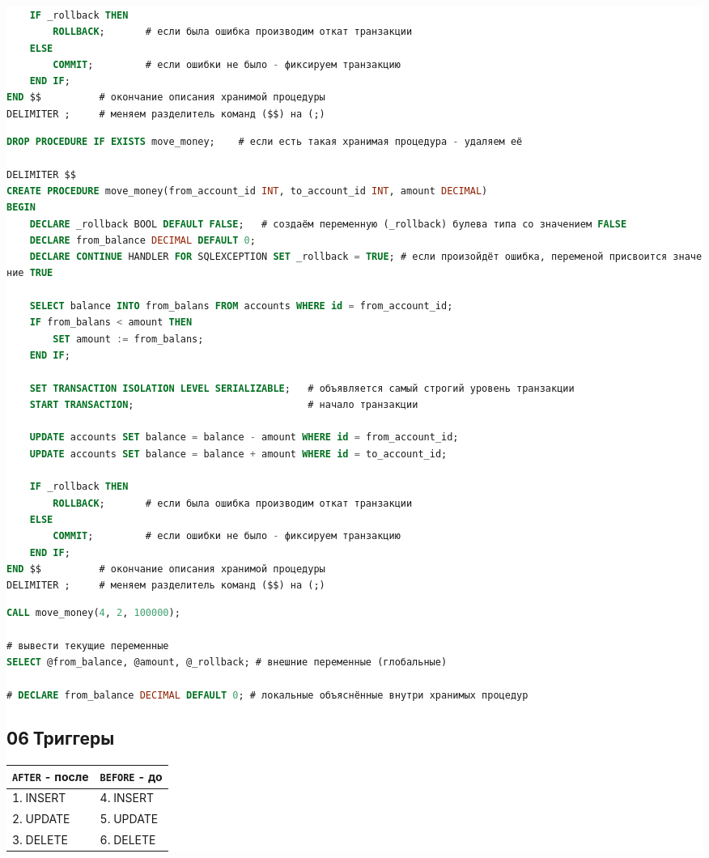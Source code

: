 ```sql
    IF _rollback THEN   
        ROLLBACK;       # если была ошибка производим откат транзакции
    ELSE
        COMMIT;         # если ошибки не было - фиксируем транзакцию
    END IF;
END $$          # окончание описания хранимой процедуры
DELIMITER ;     # меняем разделитель команд ($$) на (;)
```

```sql
DROP PROCEDURE IF EXISTS move_money;    # если есть такая хранимая процедура - удаляем её

DELIMITER $$
CREATE PROCEDURE move_money(from_account_id INT, to_account_id INT, amount DECIMAL)
BEGIN
    DECLARE _rollback BOOL DEFAULT FALSE;   # создаём переменную (_rollback) булева типа со значением FALSE
    DECLARE from_balance DECIMAL DEFAULT 0;
    DECLARE CONTINUE HANDLER FOR SQLEXCEPTION SET _rollback = TRUE; # если произойдёт ошибка, переменой присвоится значение TRUE
    
    SELECT balance INTO from_balans FROM accounts WHERE id = from_account_id;
    IF from_balans < amount THEN
        SET amount := from_balans;
    END IF;
    
    SET TRANSACTION ISOLATION LEVEL SERIALIZABLE;   # объявляется самый строгий уровень транзакции
    START TRANSACTION;                              # начало транзакции
    
    UPDATE accounts SET balance = balance - amount WHERE id = from_account_id;
    UPDATE accounts SET balance = balance + amount WHERE id = to_account_id;
    
    IF _rollback THEN   
        ROLLBACK;       # если была ошибка производим откат транзакции
    ELSE
        COMMIT;         # если ошибки не было - фиксируем транзакцию
    END IF;
END $$          # окончание описания хранимой процедуры
DELIMITER ;     # меняем разделитель команд ($$) на (;)
```

```sql
CALL move_money(4, 2, 100000);

# вывести текущие переменные 
SELECT @from_balance, @amount, @_rollback; # внешние переменные (глобальные)

# DECLARE from_balance DECIMAL DEFAULT 0; # локальные объяснённые внутри хранимых процедур
```

<a name="triggers"><h2>06 Триггеры</h2></a>

| `AFTER` - после | `BEFORE` - до |
|---------------|-------------|
| 1. INSERT     | 4. INSERT   |
| 2. UPDATE     | 5. UPDATE   |
| 3. DELETE     | 6. DELETE   |
